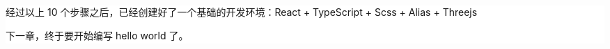 经过以上 10 个步骤之后，已经创建好了一个基础的开发环境：React + TypeScript + Scss + Alias + Threejs

下一章，终于要开始编写 hello world 了。
